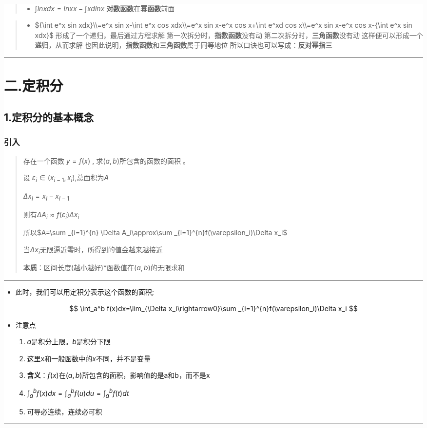 >- $\int lnx dx=lnx x-\int x d lnx$
>  **对数函数**在**幂函数**前面

>- ${\int e^x sin xdx}\\=e^x sin x-\int e^x cos xdx\\=e^x sin x-e^x cos x+\int e^xd cos x\\=e^x sin x-e^x cos x-{\int e^x sin xdx}$
>   形成了一个递归，最后通过方程求解
>  第一次拆分时，**指数函数**没有动
>  第二次拆分时，**三角函数**没有动
>  这样便可以形成一个**递归**，从而求解
>  也因此说明，**指数函数**和**三角函数**属于同等地位
>  所以口诀也可以写成：**反对幂指三**

***
# 二.定积分

## 1.定积分的基本概念

### **引入**
>
>   存在一个函数 $y=f(x)$ , 求$(a,b)$所包含的函数的面积 。
>
>   设 $\varepsilon_i \in (x_{i-1},x_i)$,总面积为$A$
>
>   $\Delta x_i=x_i-x_{i-1}$
>
>   则有$\Delta A_i \approx f(\varepsilon_i)\Delta x_i$ 
>
>   所以$A=\sum _{i=1}^{n} \Delta A_i\approx\sum _{i=1}^{n}f(\varepsilon_i)\Delta x_i$
>
>   当$\Delta x_i$无限逼近零时，所得到的值会越来越接近
>
>   **本质**：区间长度(越小越好)$*$函数值在$(a,b)$的无限求和

***

* 此时，我们可以用定积分表示这个函数的面积;

$$
\int_a^b f(x)dx=\lim_{\Delta x_i\rightarrow0}\sum _{i=1}^{n}f(\varepsilon_i)\Delta x_i
$$

* 注意点  

  1. $a$是积分上限。$b$是积分下限

  2. 这里x和一般函数中的$x$不同，并不是变量

  3. **含义**：$f(x)$在$(a,b)$所包含的面积，影响值的是a和b，而不是x

  4. $\int_a^b f(x)dx=\int_a^b f(u)du=\int_a^b f(t)dt$

  5. 可导必连续，连续必可积

***
